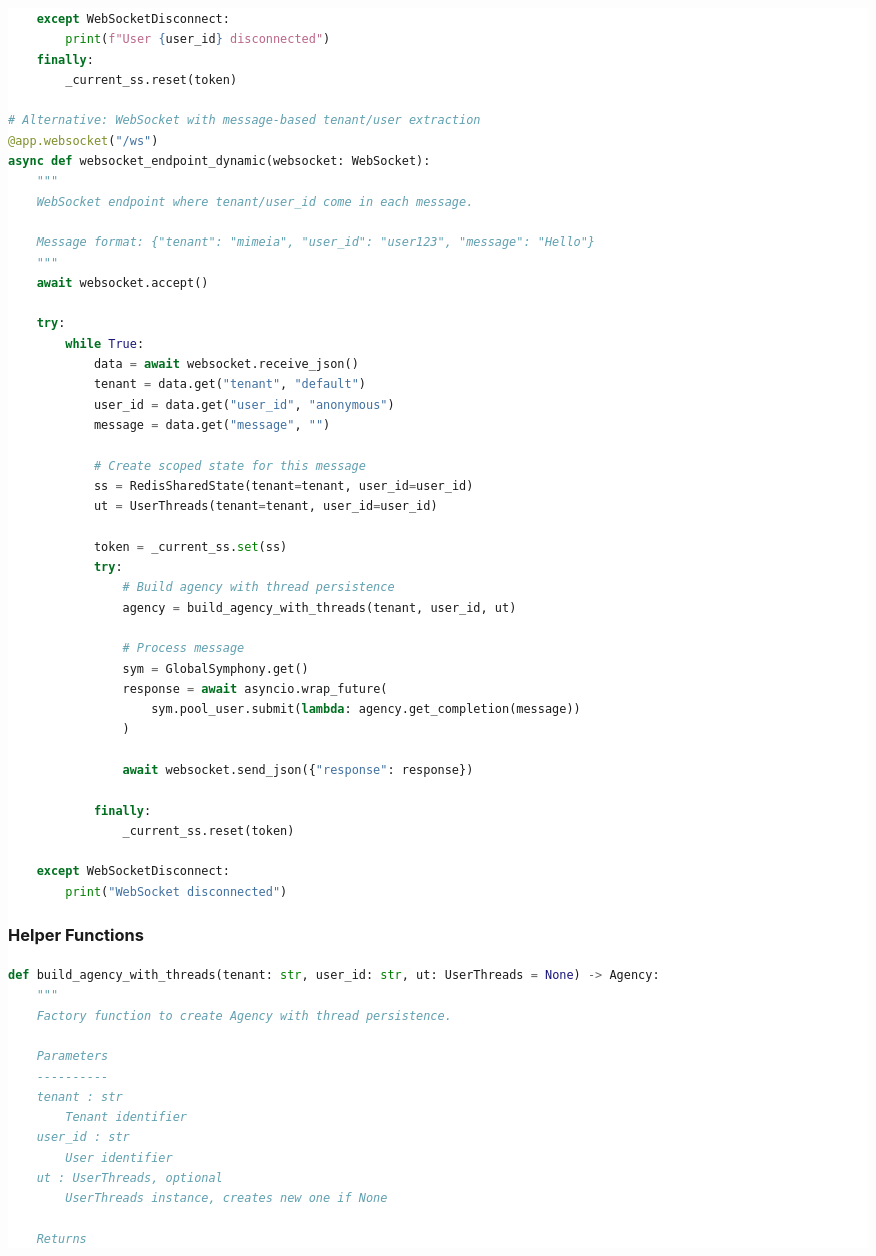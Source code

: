 ```python
    except WebSocketDisconnect:
        print(f"User {user_id} disconnected")
    finally:
        _current_ss.reset(token)

# Alternative: WebSocket with message-based tenant/user extraction
@app.websocket("/ws")
async def websocket_endpoint_dynamic(websocket: WebSocket):
    """
    WebSocket endpoint where tenant/user_id come in each message.
    
    Message format: {"tenant": "mimeia", "user_id": "user123", "message": "Hello"}
    """
    await websocket.accept()
    
    try:
        while True:
            data = await websocket.receive_json()
            tenant = data.get("tenant", "default")
            user_id = data.get("user_id", "anonymous") 
            message = data.get("message", "")
            
            # Create scoped state for this message
            ss = RedisSharedState(tenant=tenant, user_id=user_id)
            ut = UserThreads(tenant=tenant, user_id=user_id)
            
            token = _current_ss.set(ss)
            try:
                # Build agency with thread persistence
                agency = build_agency_with_threads(tenant, user_id, ut)
                
                # Process message
                sym = GlobalSymphony.get()
                response = await asyncio.wrap_future(
                    sym.pool_user.submit(lambda: agency.get_completion(message))
                )
                
                await websocket.send_json({"response": response})
                
            finally:
                _current_ss.reset(token)
                
    except WebSocketDisconnect:
        print("WebSocket disconnected")
```

### Helper Functions

```python
def build_agency_with_threads(tenant: str, user_id: str, ut: UserThreads = None) -> Agency:
    """
    Factory function to create Agency with thread persistence.
    
    Parameters
    ----------
    tenant : str
        Tenant identifier
    user_id : str
        User identifier  
    ut : UserThreads, optional
        UserThreads instance, creates new one if None
        
    Returns
```